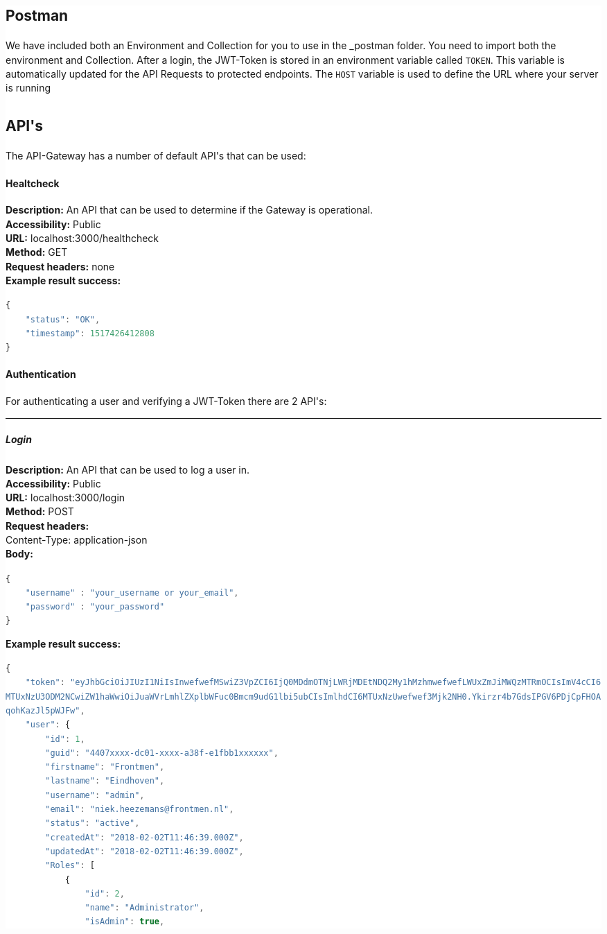 ## Postman
We have included both an Environment and Collection for you to use in the _postman folder. You need to import both the environment and Collection.
After a login, the JWT-Token is stored in an environment variable called `TOKEN`. This variable is automatically updated for the API Requests to protected endpoints.
The `HOST` variable is used to define the URL where your server is running

## API's
The API-Gateway has a number of default API's that can be used:

#### Healtcheck
**Description:** An API that can be used to determine if the Gateway is operational.<br />
**Accessibility:** Public<br />
**URL:** localhost:3000/healthcheck<br />
**Method:** GET<br />
**Request headers:** none<br />
**Example result success:**<br />
```javascript
{
    "status": "OK",
    "timestamp": 1517426412808
}
```
#### Authentication
For authenticating a user and verifying a JWT-Token there are 2 API's:

------------
##### Login
**Description:** An API that can be used to log a user in.<br />
**Accessibility:** Public<br />
**URL:** localhost:3000/login<br />
**Method:** POST<br />
**Request headers:** <br />
Content-Type: application-json<br />
**Body:**<br />
```javascript
{
    "username" : "your_username or your_email",
    "password" : "your_password"
}
```
**Example result success:** <br />
```javascript
{
    "token": "eyJhbGciOiJIUzI1NiIsInwefwefMSwiZ3VpZCI6IjQ0MDdmOTNjLWRjMDEtNDQ2My1hMzhmwefwefLWUxZmJiMWQzMTRmOCIsImV4cCI6MTUxNzU3ODM2NCwiZW1haWwiOiJuaWVrLmhlZXplbWFuc0Bmcm9udG1lbi5ubCIsImlhdCI6MTUxNzUwefwef3Mjk2NH0.Ykirzr4b7GdsIPGV6PDjCpFHOAqohKazJl5pWJFw",
    "user": {
        "id": 1,
        "guid": "4407xxxx-dc01-xxxx-a38f-e1fbb1xxxxxx",
        "firstname": "Frontmen",
        "lastname": "Eindhoven",
        "username": "admin",
        "email": "niek.heezemans@frontmen.nl",
        "status": "active",
        "createdAt": "2018-02-02T11:46:39.000Z",
        "updatedAt": "2018-02-02T11:46:39.000Z",
        "Roles": [
            {
                "id": 2,
                "name": "Administrator",
                "isAdmin": true,
```